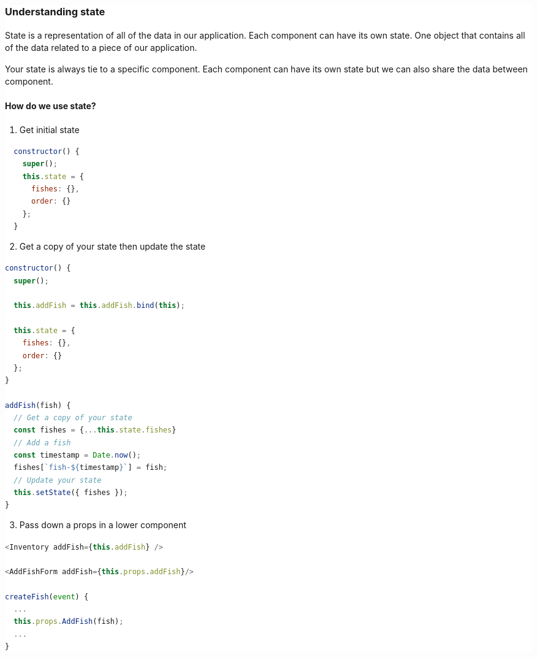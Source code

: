 ### Understanding state

State is a representation of all of the data in our application.
Each component can have its own state.
One object that contains all of the data related to a piece of our application.

Your state is always tie to a specific component. Each component can have its own state but we can also share the data between component.

#### How do we use state?

1. Get initial state

```js
  constructor() {
    super();
    this.state = {
      fishes: {},
      order: {}
    };
  }
```

2. Get a copy of your state then update the state

```js
constructor() {
  super();

  this.addFish = this.addFish.bind(this);

  this.state = {
    fishes: {},
    order: {}
  };
}

addFish(fish) {
  // Get a copy of your state
  const fishes = {...this.state.fishes}
  // Add a fish
  const timestamp = Date.now();
  fishes[`fish-${timestamp}`] = fish;
  // Update your state
  this.setState({ fishes });
}
```

3. Pass down a props in a lower component

```js
<Inventory addFish={this.addFish} />

<AddFishForm addFish={this.props.addFish}/>

createFish(event) {
  ...
  this.props.AddFish(fish);
  ...
}
```
